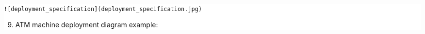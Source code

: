 	![deployment_specification](deployment_specification.jpg)

9. ATM machine deployment diagram example:
